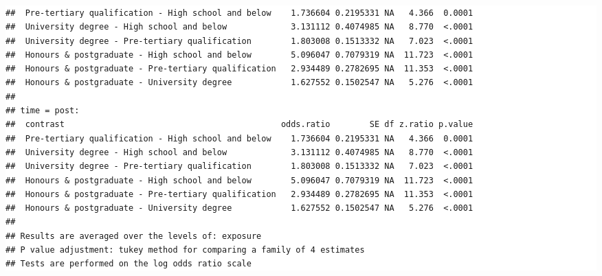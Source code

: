     ##  Pre-tertiary qualification - High school and below    1.736604 0.2195331 NA   4.366  0.0001
    ##  University degree - High school and below             3.131112 0.4074985 NA   8.770  <.0001
    ##  University degree - Pre-tertiary qualification        1.803008 0.1513332 NA   7.023  <.0001
    ##  Honours & postgraduate - High school and below        5.096047 0.7079319 NA  11.723  <.0001
    ##  Honours & postgraduate - Pre-tertiary qualification   2.934489 0.2782695 NA  11.353  <.0001
    ##  Honours & postgraduate - University degree            1.627552 0.1502547 NA   5.276  <.0001
    ## 
    ## time = post:
    ##  contrast                                            odds.ratio        SE df z.ratio p.value
    ##  Pre-tertiary qualification - High school and below    1.736604 0.2195331 NA   4.366  0.0001
    ##  University degree - High school and below             3.131112 0.4074985 NA   8.770  <.0001
    ##  University degree - Pre-tertiary qualification        1.803008 0.1513332 NA   7.023  <.0001
    ##  Honours & postgraduate - High school and below        5.096047 0.7079319 NA  11.723  <.0001
    ##  Honours & postgraduate - Pre-tertiary qualification   2.934489 0.2782695 NA  11.353  <.0001
    ##  Honours & postgraduate - University degree            1.627552 0.1502547 NA   5.276  <.0001
    ## 
    ## Results are averaged over the levels of: exposure 
    ## P value adjustment: tukey method for comparing a family of 4 estimates 
    ## Tests are performed on the log odds ratio scale
